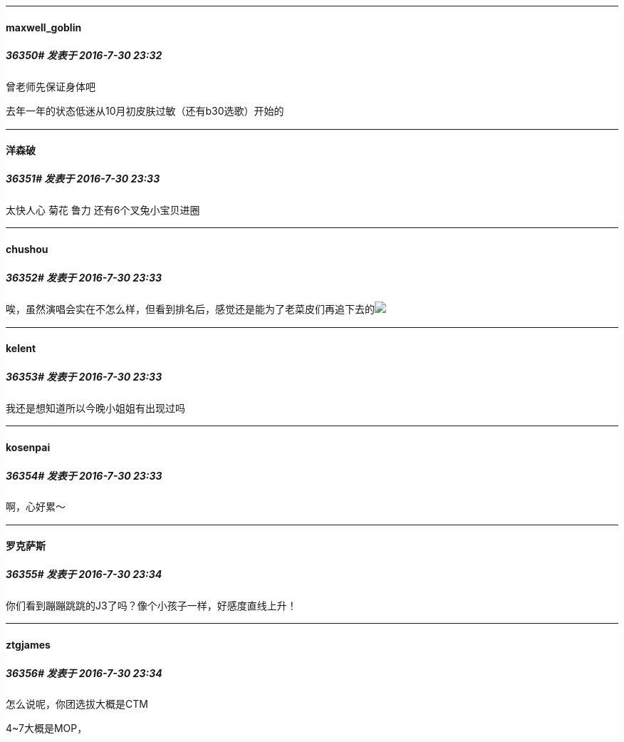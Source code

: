 *****

####  maxwell_goblin  
##### 36350#       发表于 2016-7-30 23:32

曾老师先保证身体吧

去年一年的状态低迷从10月初皮肤过敏（还有b30选歌）开始的

*****

####  洋森破  
##### 36351#       发表于 2016-7-30 23:33

太快人心
菊花 鲁力
还有6个叉兔小宝贝进圈

*****

####  chushou  
##### 36352#       发表于 2016-7-30 23:33

唉，虽然演唱会实在不怎么样，但看到排名后，感觉还是能为了老菜皮们再追下去的<img src="https://static.saraba1st.com/image/smiley/face/32.gif" referrerpolicy="no-referrer">

*****

####  kelent  
##### 36353#       发表于 2016-7-30 23:33

我还是想知道所以今晚小姐姐有出现过吗

*****

####  kosenpai  
##### 36354#       发表于 2016-7-30 23:33

啊，心好累～

*****

####  罗克萨斯  
##### 36355#       发表于 2016-7-30 23:34

你们看到蹦蹦跳跳的J3了吗？像个小孩子一样，好感度直线上升！

*****

####  ztgjames  
##### 36356#       发表于 2016-7-30 23:34

怎么说呢，你团选拔大概是CTM

4~7大概是MOP，
